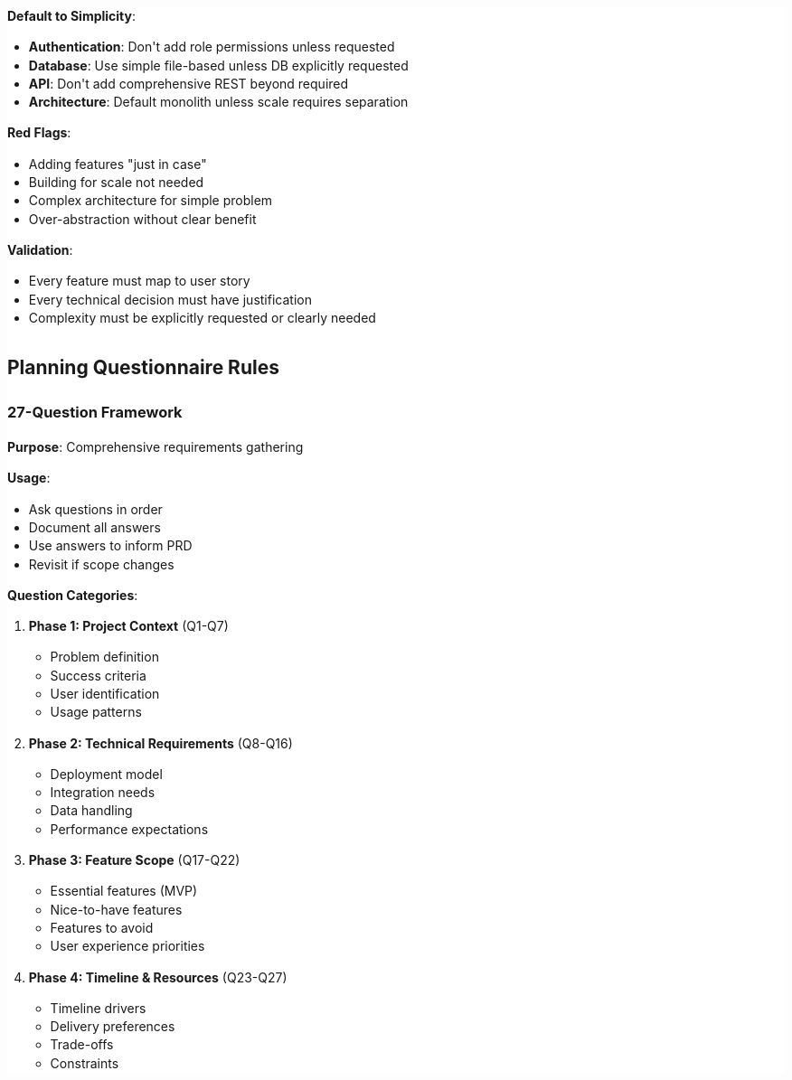 **Default to Simplicity**:
- **Authentication**: Don't add role permissions unless requested
- **Database**: Use simple file-based unless DB explicitly requested
- **API**: Don't add comprehensive REST beyond required
- **Architecture**: Default monolith unless scale requires separation

**Red Flags**:
- Adding features "just in case"
- Building for scale not needed
- Complex architecture for simple problem
- Over-abstraction without clear benefit

**Validation**:
- Every feature must map to user story
- Every technical decision must have justification
- Complexity must be explicitly requested or clearly needed

## Planning Questionnaire Rules

### 27-Question Framework

**Purpose**: Comprehensive requirements gathering

**Usage**:
- Ask questions in order
- Document all answers
- Use answers to inform PRD
- Revisit if scope changes

**Question Categories**:
1. **Phase 1: Project Context** (Q1-Q7)
   - Problem definition
   - Success criteria
   - User identification
   - Usage patterns

2. **Phase 2: Technical Requirements** (Q8-Q16)
   - Deployment model
   - Integration needs
   - Data handling
   - Performance expectations

3. **Phase 3: Feature Scope** (Q17-Q22)
   - Essential features (MVP)
   - Nice-to-have features
   - Features to avoid
   - User experience priorities

4. **Phase 4: Timeline & Resources** (Q23-Q27)
   - Timeline drivers
   - Delivery preferences
   - Trade-offs
   - Constraints
